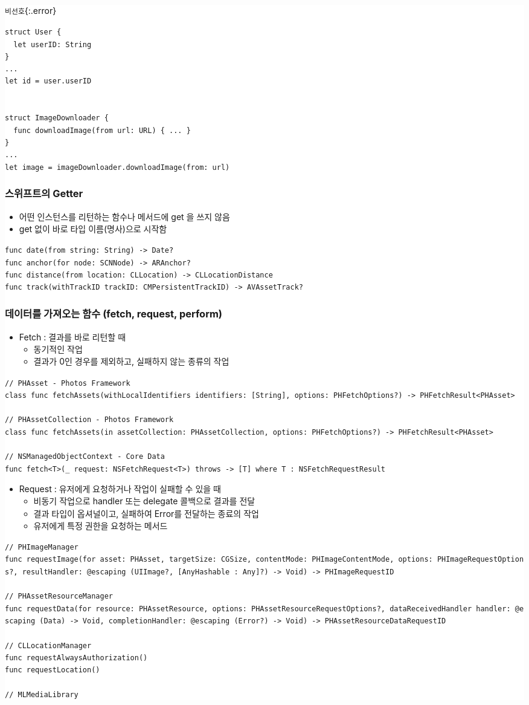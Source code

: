 
`비선호`{:.error}
```
struct User {
  let userID: String
}
...
let id = user.userID


struct ImageDownloader {
  func downloadImage(from url: URL) { ... }
}
...
let image = imageDownloader.downloadImage(from: url)
```

### 스위프트의 Getter
- 어떤 인스턴스를 리턴하는 함수나 메서드에 get 을 쓰지 않음
- get 없이 바로 타입 이름(명사)으로 시작함

```
func date(from string: String) -> Date?
func anchor(for node: SCNNode) -> ARAnchor?                          
func distance(from location: CLLocation) -> CLLocationDistance        
func track(withTrackID trackID: CMPersistentTrackID) -> AVAssetTrack? 
```

### 데이터를 가져오는 함수 (fetch, request, perform)
- Fetch : 결과를 바로 리턴할 때
    + 동기적인 작업
    + 결과가 0인 경우를 제외하고, 실패하지 않는 종류의 작업

```
// PHAsset - Photos Framework
class func fetchAssets(withLocalIdentifiers identifiers: [String], options: PHFetchOptions?) -> PHFetchResult<PHAsset>

// PHAssetCollection - Photos Framework
class func fetchAssets(in assetCollection: PHAssetCollection, options: PHFetchOptions?) -> PHFetchResult<PHAsset>

// NSManagedObjectContext - Core Data
func fetch<T>(_ request: NSFetchRequest<T>) throws -> [T] where T : NSFetchRequestResult
```

- Request : 유저에게 요청하거나 작업이 실패할 수 있을 때
    + 비동기 작업으로 handler 또는 delegate 콜백으로 결과를 전달
    + 결과 타입이 옵셔널이고, 실패하여 Error를 전달하는 종료의 작업
    + 유저에게 특정 권한을 요청하는 메서드

```
// PHImageManager
func requestImage(for asset: PHAsset, targetSize: CGSize, contentMode: PHImageContentMode, options: PHImageRequestOptions?, resultHandler: @escaping (UIImage?, [AnyHashable : Any]?) -> Void) -> PHImageRequestID

// PHAssetResourceManager
func requestData(for resource: PHAssetResource, options: PHAssetResourceRequestOptions?, dataReceivedHandler handler: @escaping (Data) -> Void, completionHandler: @escaping (Error?) -> Void) -> PHAssetResourceDataRequestID

// CLLocationManager
func requestAlwaysAuthorization()
func requestLocation()

// MLMediaLibrary
```